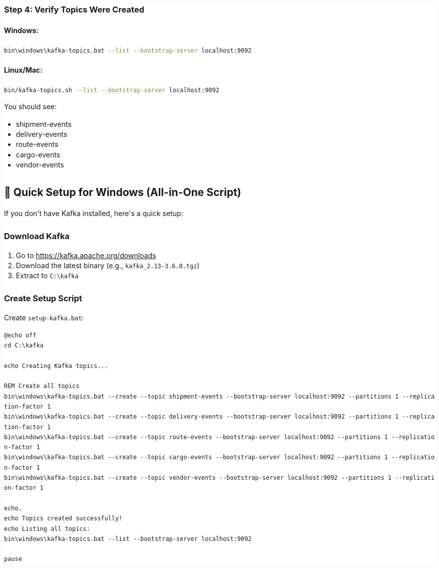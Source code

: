 ### Step 4: Verify Topics Were Created

#### Windows:
```bash
bin\windows\kafka-topics.bat --list --bootstrap-server localhost:9092
```

#### Linux/Mac:
```bash
bin/kafka-topics.sh --list --bootstrap-server localhost:9092
```

You should see:
- shipment-events
- delivery-events
- route-events
- cargo-events
- vendor-events

## 🔧 Quick Setup for Windows (All-in-One Script)

If you don't have Kafka installed, here's a quick setup:

### Download Kafka
1. Go to https://kafka.apache.org/downloads
2. Download the latest binary (e.g., `kafka_2.13-3.6.0.tgz`)
3. Extract to `C:\kafka`

### Create Setup Script
Create `setup-kafka.bat`:

```batch
@echo off
cd C:\kafka

echo Creating Kafka topics...

REM Create all topics
bin\windows\kafka-topics.bat --create --topic shipment-events --bootstrap-server localhost:9092 --partitions 1 --replication-factor 1
bin\windows\kafka-topics.bat --create --topic delivery-events --bootstrap-server localhost:9092 --partitions 1 --replication-factor 1
bin\windows\kafka-topics.bat --create --topic route-events --bootstrap-server localhost:9092 --partitions 1 --replication-factor 1
bin\windows\kafka-topics.bat --create --topic cargo-events --bootstrap-server localhost:9092 --partitions 1 --replication-factor 1
bin\windows\kafka-topics.bat --create --topic vendor-events --bootstrap-server localhost:9092 --partitions 1 --replication-factor 1

echo.
echo Topics created successfully!
echo Listing all topics:
bin\windows\kafka-topics.bat --list --bootstrap-server localhost:9092

pause
```
